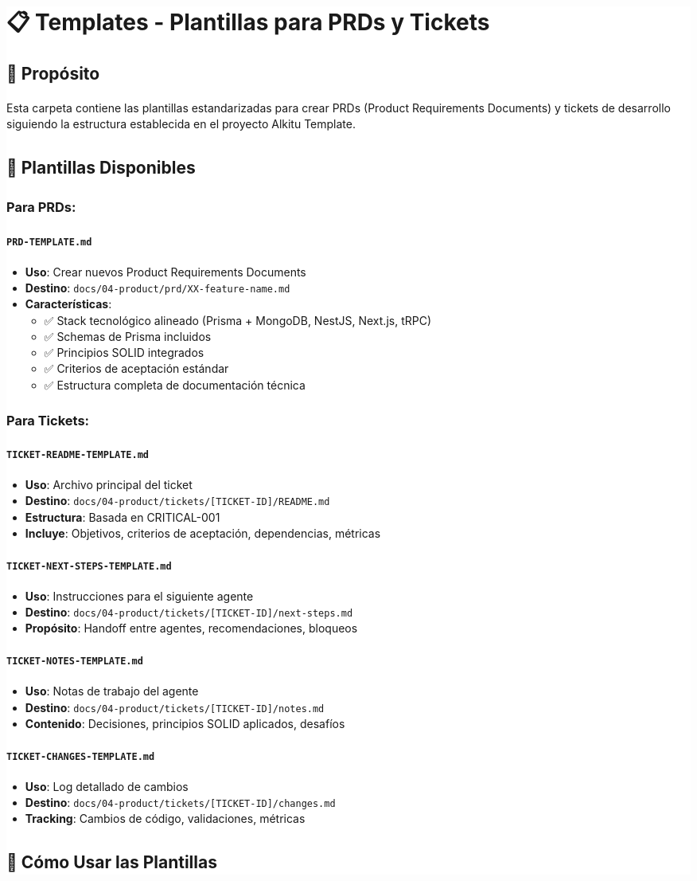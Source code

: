 # 📋 Templates - Plantillas para PRDs y Tickets

## 🎯 **Propósito**

Esta carpeta contiene las plantillas estandarizadas para crear PRDs (Product Requirements Documents) y tickets de desarrollo siguiendo la estructura establecida en el proyecto Alkitu Template.

## 📁 **Plantillas Disponibles**

### **Para PRDs:**

#### **`PRD-TEMPLATE.md`**

- **Uso**: Crear nuevos Product Requirements Documents
- **Destino**: `docs/04-product/prd/XX-feature-name.md`
- **Características**:
  - ✅ Stack tecnológico alineado (Prisma + MongoDB, NestJS, Next.js, tRPC)
  - ✅ Schemas de Prisma incluidos
  - ✅ Principios SOLID integrados
  - ✅ Criterios de aceptación estándar
  - ✅ Estructura completa de documentación técnica

### **Para Tickets:**

#### **`TICKET-README-TEMPLATE.md`**

- **Uso**: Archivo principal del ticket
- **Destino**: `docs/04-product/tickets/[TICKET-ID]/README.md`
- **Estructura**: Basada en CRITICAL-001
- **Incluye**: Objetivos, criterios de aceptación, dependencias, métricas

#### **`TICKET-NEXT-STEPS-TEMPLATE.md`**

- **Uso**: Instrucciones para el siguiente agente
- **Destino**: `docs/04-product/tickets/[TICKET-ID]/next-steps.md`
- **Propósito**: Handoff entre agentes, recomendaciones, bloqueos

#### **`TICKET-NOTES-TEMPLATE.md`**

- **Uso**: Notas de trabajo del agente
- **Destino**: `docs/04-product/tickets/[TICKET-ID]/notes.md`
- **Contenido**: Decisiones, principios SOLID aplicados, desafíos

#### **`TICKET-CHANGES-TEMPLATE.md`**

- **Uso**: Log detallado de cambios
- **Destino**: `docs/04-product/tickets/[TICKET-ID]/changes.md`
- **Tracking**: Cambios de código, validaciones, métricas

## 🔧 **Cómo Usar las Plantillas**
